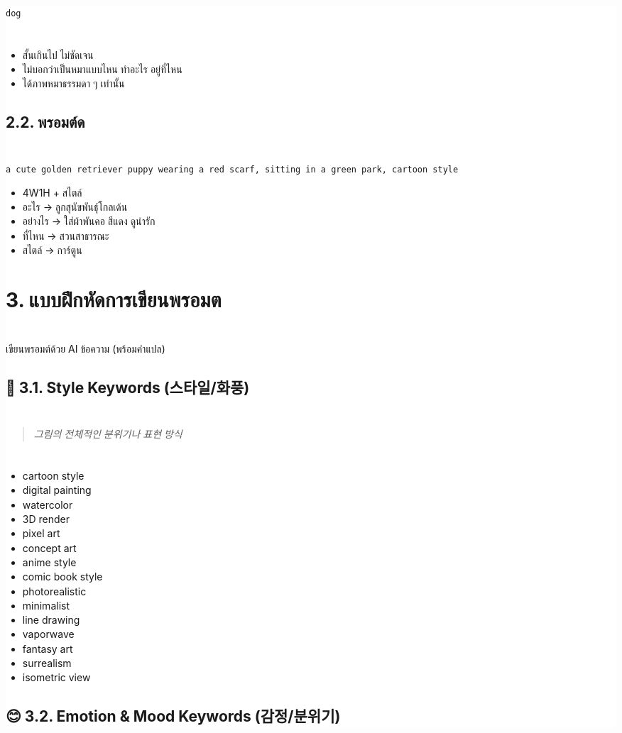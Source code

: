 #

`dog`

#

* สั้นเกินไป ไม่ชัดเจน
* ไม่บอกว่าเป็นหมาแบบไหน ทำอะไร อยู่ที่ไหน
* ได้ภาพหมาธรรมดา ๆ เท่านั้น

## 2.2. พรอมต์ด

#

`a cute golden retriever puppy wearing a red scarf, sitting in a green park, cartoon style`

* 4W1H + สไตล์
* อะไร → ลูกสุนัขพันธุ์โกลเด้น
* อย่างไร → ใส่ผ้าพันคอ สีแดง ดูน่ารัก
* ที่ไหน → สวนสาธารณะ
* สไตล์ → การ์ตูน


# 3. แบบฝึกหัดการเขียนพรอมต

#

เขียนพรอมต์ด้วย AI ข้อความ (พร้อมคำแปล)

## 🎨 3.1. **Style Keywords (스타일/화풍)**

#

> _그림의 전체적인 분위기나 표현 방식_

#

- cartoon style    
- digital painting    
- watercolor    
- 3D render    
- pixel art    
- concept art    
- anime style    
- comic book style    
- photorealistic    
- minimalist    
- line drawing    
- vaporwave    
- fantasy art    
- surrealism    
- isometric view    

## 😊 3.2. **Emotion & Mood Keywords (감정/분위기)**
